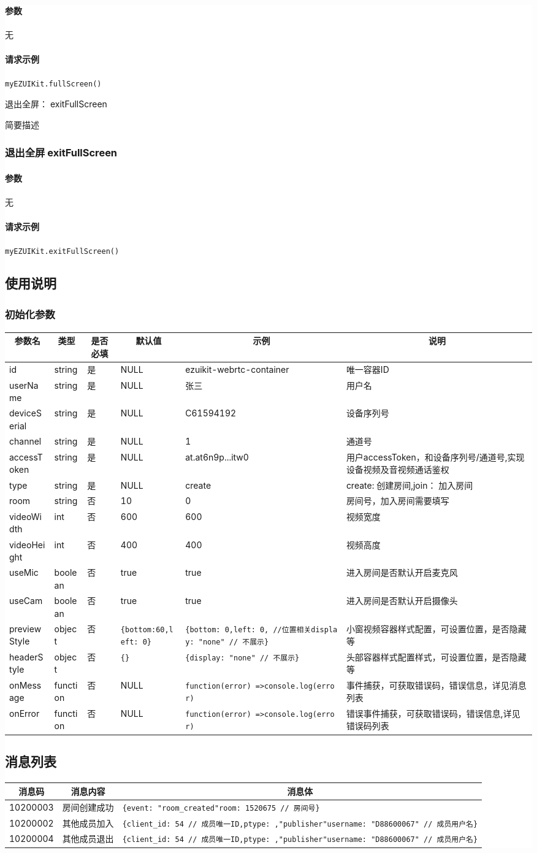 #### 参数

无

#### 请求示例
```
myEZUIKit.fullScreen()
```
退出全屏： exitFullScreen

简要描述

### 退出全屏 exitFullScreen

#### 参数

无

####  请求示例
```
myEZUIKit.exitFullScreen()
 ```

 ## 使用说明
 ### 初始化参数
参数名|类型|是否必填|默认值|示例|说明
-|-|-|-|-|-|
id|	string|	是|	NULL|	ezuikit-webrtc-container	|唯一容器ID
userName|string|	是	|NULL|	张三|用户名|10位以内中英文数字下划线组合
deviceSerial|string	|是	|NULL	|C61594192|	设备序列号
channel	|string	|是|	NULL	|1|	通道号|
accessToken|string|	是|	NULL|	at.at6n9p...itw0|用户accessToken，和设备序列号/通道号,实现设备视频及音视频通话鉴权
type|string|是|NULL|create|create: 创建房间,join： 加入房间
room|string|否|10|0|	房间号，加入房间需要填写
videoWidth|int|否|600|600|视频宽度
videoHeight	|int|	否|	400	|400	|视频高度
useMic	|boolean	|	否	|	true		|true		|进入房间是否默认开启麦克风
useCam	|boolean	|	否	|	true		|true		|进入房间是否默认开启摄像头
previewStyle|object|	否	|`{bottom:60,left: 0}`|`{bottom: 0,left: 0, //位置相关display: "none" // 不展示}`|小窗视频容器样式配置，可设置位置，是否隐藏等
headerStyle|object|	否	|`{}`|`{display: "none" // 不展示}`|头部容器样式配置样式，可设置位置，是否隐藏等
onMessage|	function	|否	|NULL	|`function(error) =>console.log(error)`|事件捕获，可获取错误码，错误信息，详见消息列表
onError|	function	|否	|NULL	|`function(error) =>console.log(error)`|错误事件捕获，可获取错误码，错误信息,详见错误码列表

## 消息列表

消息码|消息内容|消息体
-|-|-|
|10200003	|房间创建成功|```{event: "room_created"room: 1520675 // 房间号}```
|10200002	|其他成员加入|```{client_id: 54 // 成员唯一ID,ptype: ,"publisher"username: "D88600067" // 成员用户名}```
|10200004	|其他成员退出|```{client_id: 54 // 成员唯一ID,ptype: ,"publisher"username: "D88600067" // 成员用户名}```
